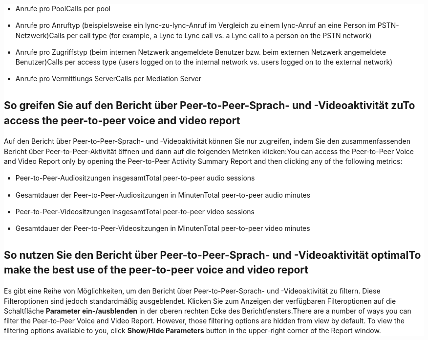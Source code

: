  - <span data-ttu-id="bb1d0-109">Anrufe pro Pool</span><span class="sxs-lookup"><span data-stu-id="bb1d0-109">Calls per pool</span></span>

  - <span data-ttu-id="bb1d0-110">Anrufe pro Anruftyp (beispielsweise ein lync-zu-lync-Anruf im Vergleich zu einem lync-Anruf an eine Person im PSTN-Netzwerk)</span><span class="sxs-lookup"><span data-stu-id="bb1d0-110">Calls per call type (for example, a Lync to Lync call vs. a Lync call to a person on the PSTN network)</span></span>

  - <span data-ttu-id="bb1d0-111">Anrufe pro Zugriffstyp (beim internen Netzwerk angemeldete Benutzer bzw. beim externen Netzwerk angemeldete Benutzer)</span><span class="sxs-lookup"><span data-stu-id="bb1d0-111">Calls per access type (users logged on to the internal network vs. users logged on to the external network)</span></span>

  - <span data-ttu-id="bb1d0-112">Anrufe pro Vermittlungs Server</span><span class="sxs-lookup"><span data-stu-id="bb1d0-112">Calls per Mediation Server</span></span>

<div>

## <a name="to-access-the-peer-to-peer-voice-and-video-report"></a><span data-ttu-id="bb1d0-113">So greifen Sie auf den Bericht über Peer-to-Peer-Sprach- und -Videoaktivität zu</span><span class="sxs-lookup"><span data-stu-id="bb1d0-113">To access the peer-to-peer voice and video report</span></span>

<span data-ttu-id="bb1d0-114">Auf den Bericht über Peer-to-Peer-Sprach- und -Videoaktivität können Sie nur zugreifen, indem Sie den zusammenfassenden Bericht über Peer-to-Peer-Aktivität öffnen und dann auf die folgenden Metriken klicken:</span><span class="sxs-lookup"><span data-stu-id="bb1d0-114">You can access the Peer-to-Peer Voice and Video Report only by opening the Peer-to-Peer Activity Summary Report and then clicking any of the following metrics:</span></span>

  - <span data-ttu-id="bb1d0-115">Peer-to-Peer-Audiositzungen insgesamt</span><span class="sxs-lookup"><span data-stu-id="bb1d0-115">Total peer-to-peer audio sessions</span></span>

  - <span data-ttu-id="bb1d0-116">Gesamtdauer der Peer-to-Peer-Audiositzungen in Minuten</span><span class="sxs-lookup"><span data-stu-id="bb1d0-116">Total peer-to-peer audio minutes</span></span>

  - <span data-ttu-id="bb1d0-117">Peer-to-Peer-Videositzungen insgesamt</span><span class="sxs-lookup"><span data-stu-id="bb1d0-117">Total peer-to-peer video sessions</span></span>

  - <span data-ttu-id="bb1d0-118">Gesamtdauer der Peer-to-Peer-Videositzungen in Minuten</span><span class="sxs-lookup"><span data-stu-id="bb1d0-118">Total peer-to-peer video minutes</span></span>

</div>

<div>

## <a name="to-make-the-best-use-of-the-peer-to-peer-voice-and-video-report"></a><span data-ttu-id="bb1d0-119">So nutzen Sie den Bericht über Peer-to-Peer-Sprach- und -Videoaktivität optimal</span><span class="sxs-lookup"><span data-stu-id="bb1d0-119">To make the best use of the peer-to-peer voice and video report</span></span>

<span data-ttu-id="bb1d0-p102">Es gibt eine Reihe von Möglichkeiten, um den Bericht über Peer-to-Peer-Sprach- und -Videoaktivität zu filtern. Diese Filteroptionen sind jedoch standardmäßig ausgeblendet. Klicken Sie zum Anzeigen der verfügbaren Filteroptionen auf die Schaltfläche **Parameter ein-/ausblenden** in der oberen rechten Ecke des Berichtfensters.</span><span class="sxs-lookup"><span data-stu-id="bb1d0-p102">There are a number of ways you can filter the Peer-to-Peer Voice and Video Report. However, those filtering options are hidden from view by default. To view the filtering options available to you, click **Show/Hide Parameters** button in the upper-right corner of the Report window.</span></span>
